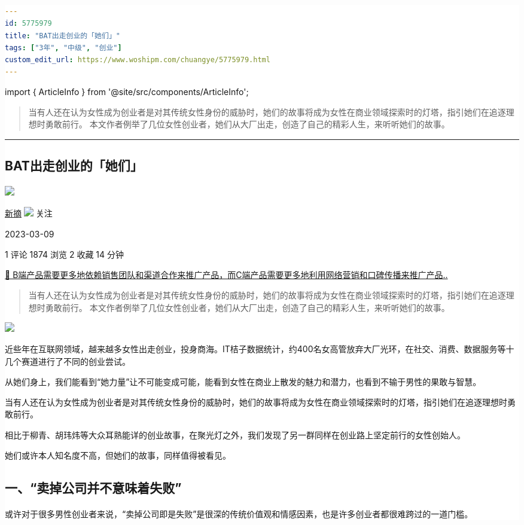```yaml
---
id: 5775979
title: "BAT出走创业的「她们」"
tags: ["3年", "中级", "创业"]
custom_edit_url: https://www.woshipm.com/chuangye/5775979.html
---
```

import { ArticleInfo } from '@site/src/components/ArticleInfo';

<ArticleInfo
    author="新摘"
    authorLink="https://www.woshipm.com/u/892566"
    published="2023-03-09"
    views={1874}
    comments={1}
    collects={2}
/>

> 当有人还在认为女性成为创业者是对其传统女性身份的威胁时，她们的故事将成为女性在商业领域探索时的灯塔，指引她们在追逐理想时勇敢前行。 本文作者例举了几位女性创业者，她们从大厂出走，创造了自己的精彩人生，来听听她们的故事。

---

## BAT出走创业的「她们」

[![](https://image.woshipm.com/wp-files/2019/06/KXVPVBxx0puu3fbW8aOr.png!/both/72x72)](https://www.woshipm.com/u/892566)

[新摘](https://www.woshipm.com/u/892566) ![](https://static.woshipm.com/tag/1122_1@2x.png) 关注

2023-03-09

1 评论 1874 浏览 2 收藏 14 分钟

[🔗 B端产品需要更多地依赖销售团队和渠道合作来推广产品，而C端产品需要更多地利用网络营销和口碑传播来推广产品..](https://ke.qidianla.com/courses/bcpm)

> 当有人还在认为女性成为创业者是对其传统女性身份的威胁时，她们的故事将成为女性在商业领域探索时的灯塔，指引她们在追逐理想时勇敢前行。 本文作者例举了几位女性创业者，她们从大厂出走，创造了自己的精彩人生，来听听她们的故事。

![](https://image.woshipm.com/wp-files/2023/03/zf5JVWeAO74OKbuwgghD.jpg)

近些年在互联网领域，越来越多女性出走创业，投身商海。IT桔子数据统计，约400名女高管放弃大厂光环，在社交、消费、数据服务等十几个赛道进行了不同的创业尝试。

从她们身上，我们能看到“她力量”让不可能变成可能，能看到女性在商业上散发的魅力和潜力，也看到不输于男性的果敢与智慧。

当有人还在认为女性成为创业者是对其传统女性身份的威胁时，她们的故事将成为女性在商业领域探索时的灯塔，指引她们在追逐理想时勇敢前行。

相比于柳青、胡玮炜等大众耳熟能详的创业故事，在聚光灯之外，我们发现了另一群同样在创业路上坚定前行的女性创始人。

她们或许本人知名度不高，但她们的故事，同样值得被看见。

## 一、“卖掉公司并不意味着失败”

或许对于很多男性创业者来说，“卖掉公司即是失败”是很深的传统价值观和情感因素，也是许多创业者都很难跨过的一道门槛。
